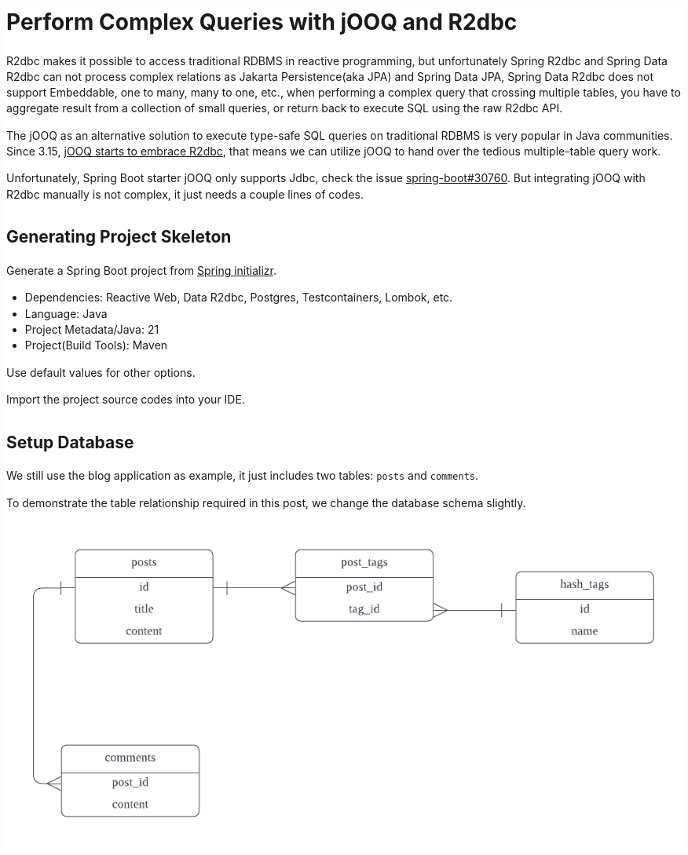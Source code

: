 # Perform Complex Queries with jOOQ and R2dbc

R2dbc makes it possible to access traditional RDBMS in reactive programming, but unfortunately Spring R2dbc and Spring Data R2dbc can not process complex relations as Jakarta Persistence(aka JPA) and Spring Data JPA, Spring Data R2dbc does not support Embeddable, one to many, many to one, etc., when performing a complex query that crossing multiple tables, you have to aggregate result from a collection of small queries, or return back to execute SQL using the raw R2dbc API.

The jOOQ as an alternative solution to execute type-safe SQL queries on traditional RDBMS is very popular in Java communities. Since 3.15, [jOOQ starts to embrace R2dbc](https://blog.jooq.org/reactive-sql-with-jooq-3-15-and-r2dbc/), that means we can utilize jOOQ to hand over the tedious multiple-table query work.

Unfortunately, Spring Boot starter jOOQ only supports Jdbc, check the issue [spring-boot#30760](https://github.com/spring-projects/spring-boot/issues/30760). But integrating jOOQ with R2dbc manually is not complex, it just needs a couple lines of codes. 

## Generating Project Skeleton
Generate a Spring Boot project from [Spring initializr](https://start.spring.io).
* Dependencies: Reactive Web, Data R2dbc, Postgres, Testcontainers, Lombok, etc.
* Language: Java
* Project Metadata/Java: 21
* Project(Build Tools): Maven

Use default values ​​for other options.

Import the project source codes into your IDE. 

## Setup Database

We still use the blog application as example, it just includes two tables: `posts` and `comments`. 

To demonstrate the table relationship required in this post, we change the database schema slightly.

![jooq-er](./jooq-er.png)
